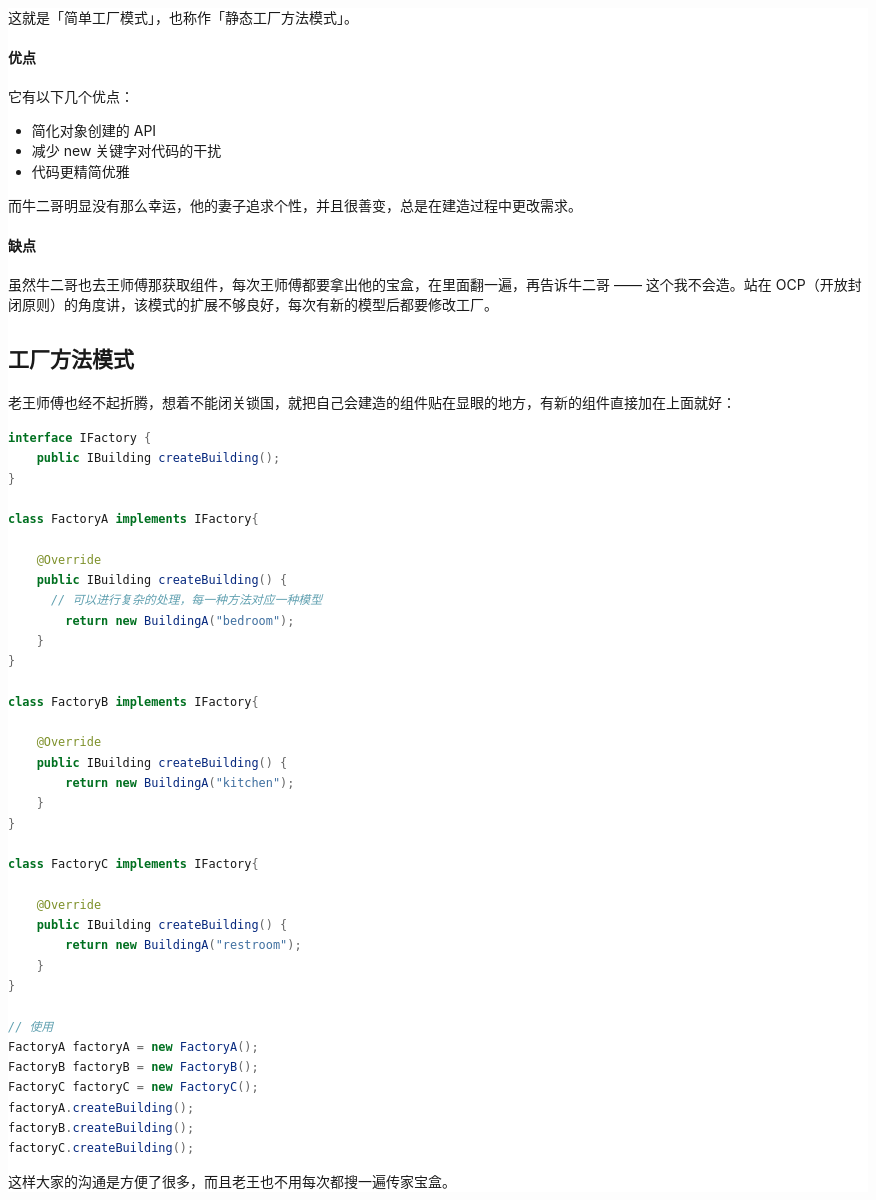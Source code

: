 这就是「简单工厂模式」，也称作「静态工厂方法模式」。

#### 优点

它有以下几个优点：
- 简化对象创建的 API
- 减少 new 关键字对代码的干扰
- 代码更精简优雅

而牛二哥明显没有那么幸运，他的妻子追求个性，并且很善变，总是在建造过程中更改需求。

#### 缺点  

虽然牛二哥也去王师傅那获取组件，每次王师傅都要拿出他的宝盒，在里面翻一遍，再告诉牛二哥 —— 这个我不会造。站在 OCP（开放封闭原则）的角度讲，该模式的扩展不够良好，每次有新的模型后都要修改工厂。

## 工厂方法模式  

老王师傅也经不起折腾，想着不能闭关锁国，就把自己会建造的组件贴在显眼的地方，有新的组件直接加在上面就好：
```Java
interface IFactory {
    public IBuilding createBuilding();
}

class FactoryA implements IFactory{

    @Override
    public IBuilding createBuilding() {
      // 可以进行复杂的处理，每一种方法对应一种模型
        return new BuildingA("bedroom");
    }
}

class FactoryB implements IFactory{

    @Override
    public IBuilding createBuilding() {
        return new BuildingA("kitchen");
    }
}

class FactoryC implements IFactory{

    @Override
    public IBuilding createBuilding() {
        return new BuildingA("restroom");
    }
}

// 使用
FactoryA factoryA = new FactoryA();
FactoryB factoryB = new FactoryB();
FactoryC factoryC = new FactoryC();
factoryA.createBuilding();
factoryB.createBuilding();
factoryC.createBuilding();
```
这样大家的沟通是方便了很多，而且老王也不用每次都搜一遍传家宝盒。
